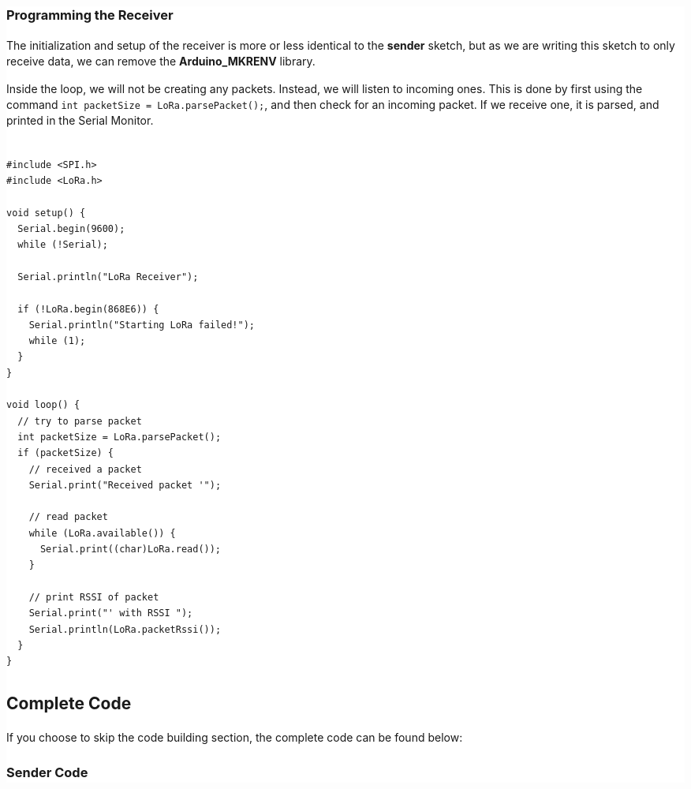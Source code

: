 ### Programming the Receiver

The initialization and setup of the receiver is more or less identical to the **sender** sketch, but as we are writing this sketch to only receive data, we can remove the **Arduino_MKRENV** library. 

Inside the loop, we will not be creating any packets. Instead, we will listen to incoming ones. This is done by first using the command `int packetSize = LoRa.parsePacket();`, and then check for an incoming packet. If we receive one, it is parsed, and printed in the Serial Monitor. 

```arduino

#include <SPI.h>
#include <LoRa.h>

void setup() {
  Serial.begin(9600);
  while (!Serial);

  Serial.println("LoRa Receiver");

  if (!LoRa.begin(868E6)) {
    Serial.println("Starting LoRa failed!");
    while (1);
  }
}

void loop() {
  // try to parse packet
  int packetSize = LoRa.parsePacket();
  if (packetSize) {
    // received a packet
    Serial.print("Received packet '");

    // read packet
    while (LoRa.available()) {
      Serial.print((char)LoRa.read());
    }

    // print RSSI of packet
    Serial.print("' with RSSI ");
    Serial.println(LoRa.packetRssi());
  }
}

```

## Complete Code

If you choose to skip the code building section, the complete code can be found below:

### Sender Code
